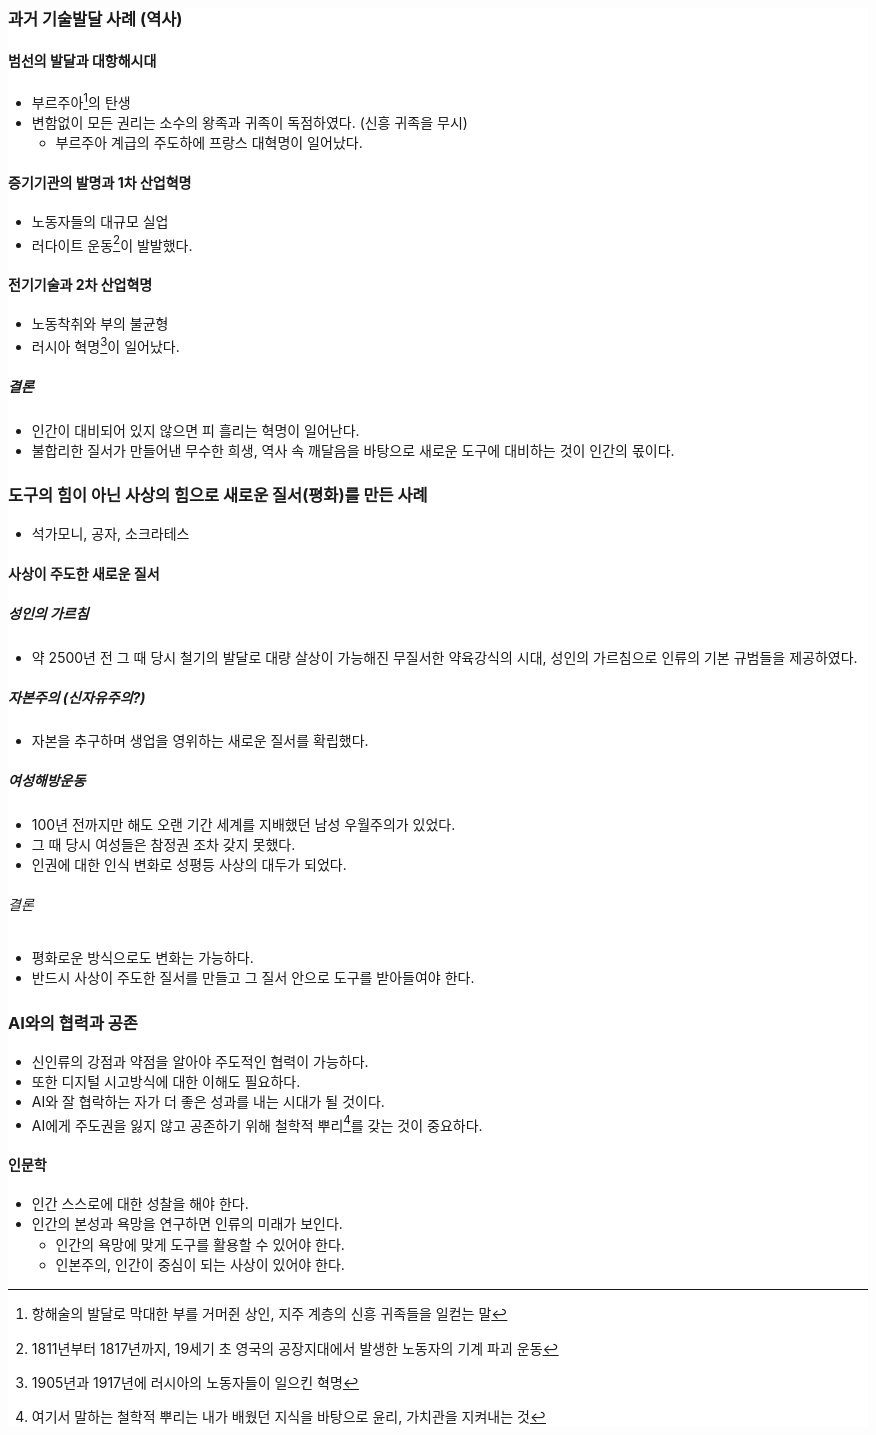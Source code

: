 ### 과거 기술발달 사례 (역사)

#### 범선의 발달과 대항해시대
- 부르주아[^11]의 탄생
- 변함없이 모든 권리는 소수의 왕족과 귀족이 독점하였다. (신흥 귀족을 무시)
	- 부르주아 계급의 주도하에 프랑스 대혁명이 일어났다.

#### 증기기관의 발명과 1차 산업혁명
- 노동자들의 대규모 실업
- 러다이트 운동[^12]이 발발했다.

#### 전기기술과 2차 산업혁명
- 노동착취와 부의 불균형
- 러시아 혁명[^13]이 일어났다.

##### 결론
- 인간이 대비되어 있지 않으면 피 흘리는 혁명이 일어난다.
- 불합리한 질서가 만들어낸 무수한 희생, 역사 속 깨달음을 바탕으로 새로운 도구에 대비하는 것이 인간의 몫이다.

### 도구의 힘이 아닌 사상의 힘으로 새로운 질서(평화)를 만든 사례
- 석가모니, 공자, 소크라테스

#### 사상이 주도한 새로운 질서

##### 성인의 가르침
- 약 2500년 전 그 때 당시 철기의 발달로 대량 살상이 가능해진 무질서한 약육강식의 시대, 성인의 가르침으로 인류의 기본 규범들을 제공하였다.

##### 자본주의 (신자유주의?)
- 자본을 추구하며 생업을 영위하는 새로운 질서를 확립했다.

##### 여성해방운동
- 100년 전까지만 해도 오랜 기간 세계를 지배했던 남성 우월주의가 있었다.
- 그 때 당시 여성들은 참정권 조차 갖지 못했다.
- 인권에 대한 인식 변화로 성평등 사상의 대두가 되었다.

###### 결론
- 평화로운 방식으로도 변화는 가능하다.
- 반드시 사상이 주도한 질서를 만들고 그 질서 안으로 도구를 받아들여야 한다.

### AI와의 협력과 공존
- 신인류의 강점과 약점을 알아야 주도적인 협력이 가능하다.
- 또한 디지털 시고방식에 대한 이해도 필요하다.
- AI와 잘 협락하는 자가 더 좋은 성과를 내는 시대가 될 것이다.
- AI에게 주도권을 잃지 않고 공존하기 위해 철학적 뿌리[^14]를 갖는 것이 중요하다.

#### 인문학
- 인간 스스로에 대한 성찰을 해야 한다.
- 인간의 본성과 욕망을 연구하면 인류의 미래가 보인다.
	- 인간의 욕망에 맞게 도구를 활용할 수 있어야 한다.
	- 인본주의, 인간이 중심이 되는 사상이 있어야 한다.


[^1]: 특정 DNA가 발현되지 못하도록 유전자를 절단하고 편집하는 기술
[^2]: 공범 두 명을 따로 취조했을 때 상대를 배신하고 자백해 감형을 받느냐, 상대가 침묵할 것을 믿고 나도 침묵하느냐 딜레마에 빠지는 것에서 유래
[^3]: 인공지능 분야를 개척한 미국인 과학자, MIT의 인공지능 연구소의 공동 설립자다.
[^4]: 기계 학습방식 중 하나로, AI가 인간처럼 정보를 습득하고 처리하도록 하는 기술 (딥페이크랑 같은 기술이나, 다른 개념이다)
[^5]: 자신의 욕구와 결핍을 인지하고 스스로를 보호하려는 의식
[^6]: 유전자 편집을 통해 신체적으로 강화된 인류
[^7]: AI 기술을 통해 지적 능력이 강회된 인류
[^8]: 뉴럴링크(Neuralink) : 일론 머스크가 설립한 뇌 연구 스타트업, 뇌에 칩을 심어 신경세포와 컴퓨터를 연결하는 기술을 연구
[^9]: 자아를 가진 AI 로봇
[^10]: 신체가 불편한 장애인들이 최첨단 보조 로봇을 착용하고 역량을 겨루는 국제대회
[^11]: 항해술의 발달로 막대한 부를 거머쥔 상인, 지주 계층의 신흥 귀족들을 일컫는 말
[^12]: 1811년부터 1817년까지, 19세기 초 영국의 공장지대에서 발생한 노동자의 기계 파괴 운동
[^13]: 1905년과 1917년에 러시아의 노동자들이 일으킨 혁명
[^14]: 여기서 말하는 철학적 뿌리는 내가 배웠던 지식을 바탕으로 윤리, 가치관을 지켜내는 것
